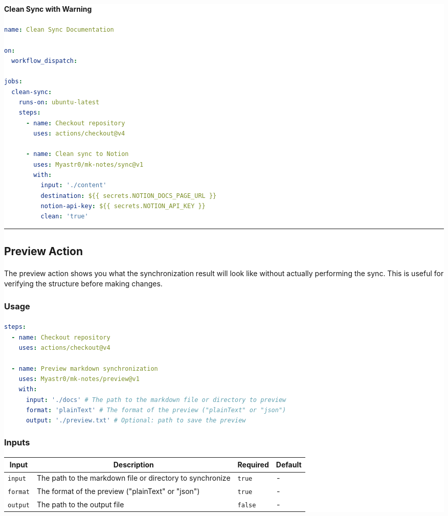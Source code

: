 #### Clean Sync with Warning

```yaml
name: Clean Sync Documentation

on:
  workflow_dispatch:

jobs:
  clean-sync:
    runs-on: ubuntu-latest
    steps:
      - name: Checkout repository
        uses: actions/checkout@v4

      - name: Clean sync to Notion
        uses: Myastr0/mk-notes/sync@v1
        with:
          input: './content'
          destination: ${{ secrets.NOTION_DOCS_PAGE_URL }}
          notion-api-key: ${{ secrets.NOTION_API_KEY }}
          clean: 'true'
```

---

## Preview Action

The preview action shows you what the synchronization result will look like without actually performing the sync. This is useful for verifying the structure before making changes.

### Usage

```yaml
steps:
  - name: Checkout repository
    uses: actions/checkout@v4

  - name: Preview markdown synchronization
    uses: Myastr0/mk-notes/preview@v1
    with:
      input: './docs' # The path to the markdown file or directory to preview
      format: 'plainText' # The format of the preview ("plainText" or "json")
      output: './preview.txt' # Optional: path to save the preview
```

### Inputs

| Input    | Description                                               | Required | Default |
| -------- | --------------------------------------------------------- | -------- | ------- |
| `input`  | The path to the markdown file or directory to synchronize | `true`   | -       |
| `format` | The format of the preview ("plainText" or "json")         | `true`   | -       |
| `output` | The path to the output file                               | `false`  | -       |
